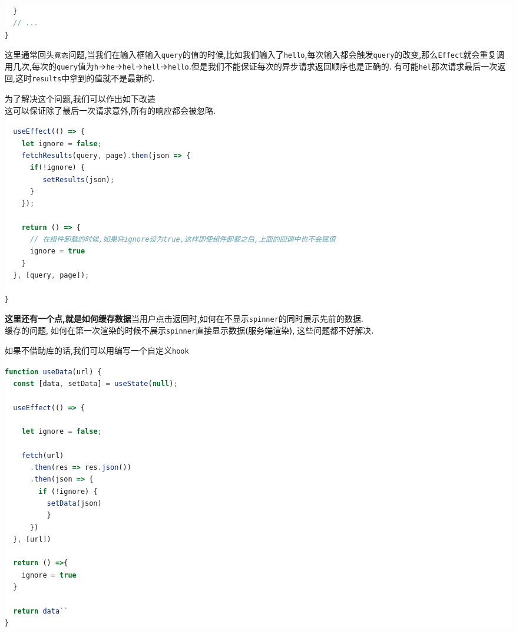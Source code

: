 ```js
  }
  // ...
}
```

这里通常回头`竟态`问题,当我们在输入框输入`query`的值的时候,比如我们输入了`hello`,每次输入都会触发`query`的改变,那么`Effect`就会重复调用几次,每次的`query`值为`h`->`he`->`hel`->`hell`->`hello`.但是我们不能保证每次的异步请求返回顺序也是正确的. 有可能`hel`那次请求最后一次返回,这时`results`中拿到的值就不是最新的.

为了解决这个问题,我们可以作出如下改造  
这可以保证除了最后一次请求意外,所有的响应都会被忽略.
```js
  useEffect(() => {
    let ignore = false;
    fetchResults(query, page).then(json => {
      if(!ignore) {
         setResults(json);
      }
    });

    return () => {
      // 在组件卸载的时候,如果将ignore设为true,这样即使组件卸载之后,上面的回调中也不会赋值
      ignore = true
    }
  }, [query, page]);

}
```

**这里还有一个点,就是如何缓存数据**当用户点击返回时,如何在不显示`spinner`的同时展示先前的数据.  
缓存的问题, 如何在第一次渲染的时候不展示`spinner`直接显示数据(服务端渲染), 这些问题都不好解决.

如果不借助库的话,我们可以用编写一个自定义`hook`

```js
function useData(url) {
  const [data, setData] = useState(null);

  useEffect(() => {

    let ignore = false;

    fetch(url)
      .then(res => res.json())
      .then(json => {
        if (!ignore) {
          setData(json)
          }
      }) 
  }, [url])

  return () =>{
    ignore = true
  }

  return data``
}
```
